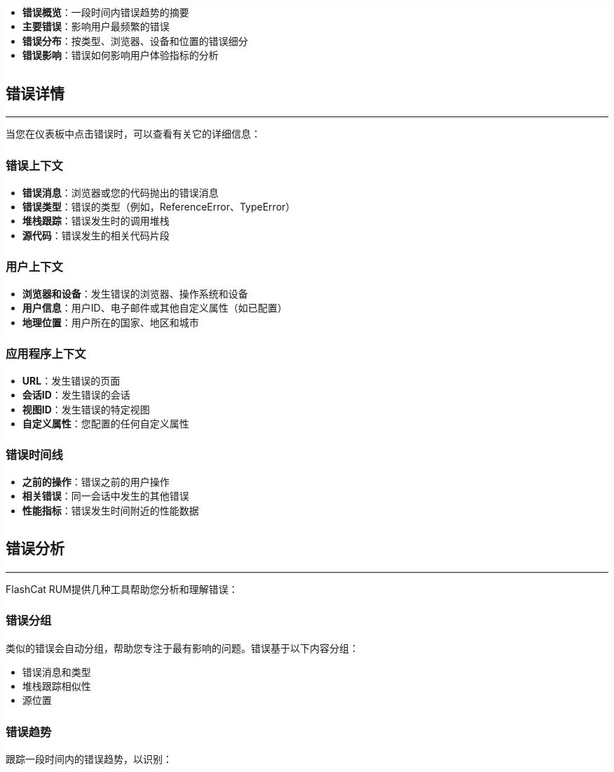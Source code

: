- **错误概览**：一段时间内错误趋势的摘要
- **主要错误**：影响用户最频繁的错误
- **错误分布**：按类型、浏览器、设备和位置的错误细分
- **错误影响**：错误如何影响用户体验指标的分析

## 错误详情
---

当您在仪表板中点击错误时，可以查看有关它的详细信息：

### 错误上下文

- **错误消息**：浏览器或您的代码抛出的错误消息
- **错误类型**：错误的类型（例如，ReferenceError、TypeError）
- **堆栈跟踪**：错误发生时的调用堆栈
- **源代码**：错误发生的相关代码片段

### 用户上下文

- **浏览器和设备**：发生错误的浏览器、操作系统和设备
- **用户信息**：用户ID、电子邮件或其他自定义属性（如已配置）
- **地理位置**：用户所在的国家、地区和城市

### 应用程序上下文

- **URL**：发生错误的页面
- **会话ID**：发生错误的会话
- **视图ID**：发生错误的特定视图
- **自定义属性**：您配置的任何自定义属性

### 错误时间线

- **之前的操作**：错误之前的用户操作
- **相关错误**：同一会话中发生的其他错误
- **性能指标**：错误发生时间附近的性能数据

## 错误分析
---

FlashCat RUM提供几种工具帮助您分析和理解错误：

### 错误分组

类似的错误会自动分组，帮助您专注于最有影响的问题。错误基于以下内容分组：

- 错误消息和类型
- 堆栈跟踪相似性
- 源位置

### 错误趋势

跟踪一段时间内的错误趋势，以识别：
